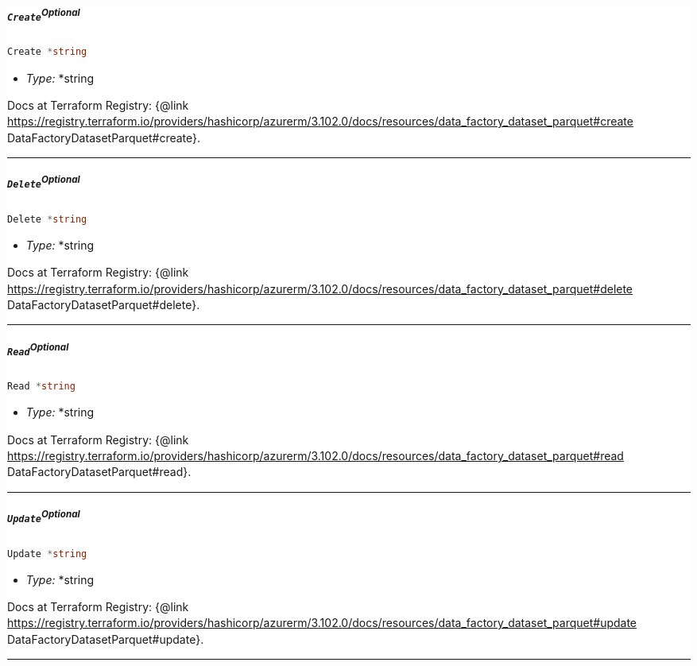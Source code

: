 
##### `Create`<sup>Optional</sup> <a name="Create" id="@cdktf/provider-azurerm.dataFactoryDatasetParquet.DataFactoryDatasetParquetTimeouts.property.create"></a>

```go
Create *string
```

- *Type:* *string

Docs at Terraform Registry: {@link https://registry.terraform.io/providers/hashicorp/azurerm/3.102.0/docs/resources/data_factory_dataset_parquet#create DataFactoryDatasetParquet#create}.

---

##### `Delete`<sup>Optional</sup> <a name="Delete" id="@cdktf/provider-azurerm.dataFactoryDatasetParquet.DataFactoryDatasetParquetTimeouts.property.delete"></a>

```go
Delete *string
```

- *Type:* *string

Docs at Terraform Registry: {@link https://registry.terraform.io/providers/hashicorp/azurerm/3.102.0/docs/resources/data_factory_dataset_parquet#delete DataFactoryDatasetParquet#delete}.

---

##### `Read`<sup>Optional</sup> <a name="Read" id="@cdktf/provider-azurerm.dataFactoryDatasetParquet.DataFactoryDatasetParquetTimeouts.property.read"></a>

```go
Read *string
```

- *Type:* *string

Docs at Terraform Registry: {@link https://registry.terraform.io/providers/hashicorp/azurerm/3.102.0/docs/resources/data_factory_dataset_parquet#read DataFactoryDatasetParquet#read}.

---

##### `Update`<sup>Optional</sup> <a name="Update" id="@cdktf/provider-azurerm.dataFactoryDatasetParquet.DataFactoryDatasetParquetTimeouts.property.update"></a>

```go
Update *string
```

- *Type:* *string

Docs at Terraform Registry: {@link https://registry.terraform.io/providers/hashicorp/azurerm/3.102.0/docs/resources/data_factory_dataset_parquet#update DataFactoryDatasetParquet#update}.

---
